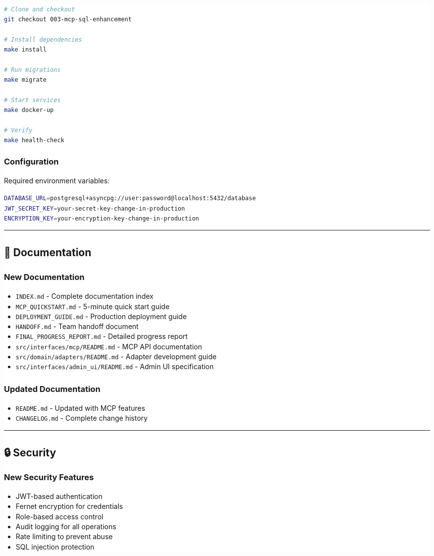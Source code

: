 ```bash
# Clone and checkout
git checkout 003-mcp-sql-enhancement

# Install dependencies
make install

# Run migrations
make migrate

# Start services
make docker-up

# Verify
make health-check
```

### Configuration

Required environment variables:

```bash
DATABASE_URL=postgresql+asyncpg://user:password@localhost:5432/database
JWT_SECRET_KEY=your-secret-key-change-in-production
ENCRYPTION_KEY=your-encryption-key-change-in-production
```

---

## 📖 Documentation

### New Documentation
- `INDEX.md` - Complete documentation index
- `MCP_QUICKSTART.md` - 5-minute quick start guide
- `DEPLOYMENT_GUIDE.md` - Production deployment guide
- `HANDOFF.md` - Team handoff document
- `FINAL_PROGRESS_REPORT.md` - Detailed progress report
- `src/interfaces/mcp/README.md` - MCP API documentation
- `src/domain/adapters/README.md` - Adapter development guide
- `src/interfaces/admin_ui/README.md` - Admin UI specification

### Updated Documentation
- `README.md` - Updated with MCP features
- `CHANGELOG.md` - Complete change history

---

## 🔒 Security

### New Security Features
- JWT-based authentication
- Fernet encryption for credentials
- Role-based access control
- Audit logging for all operations
- Rate limiting to prevent abuse
- SQL injection protection
